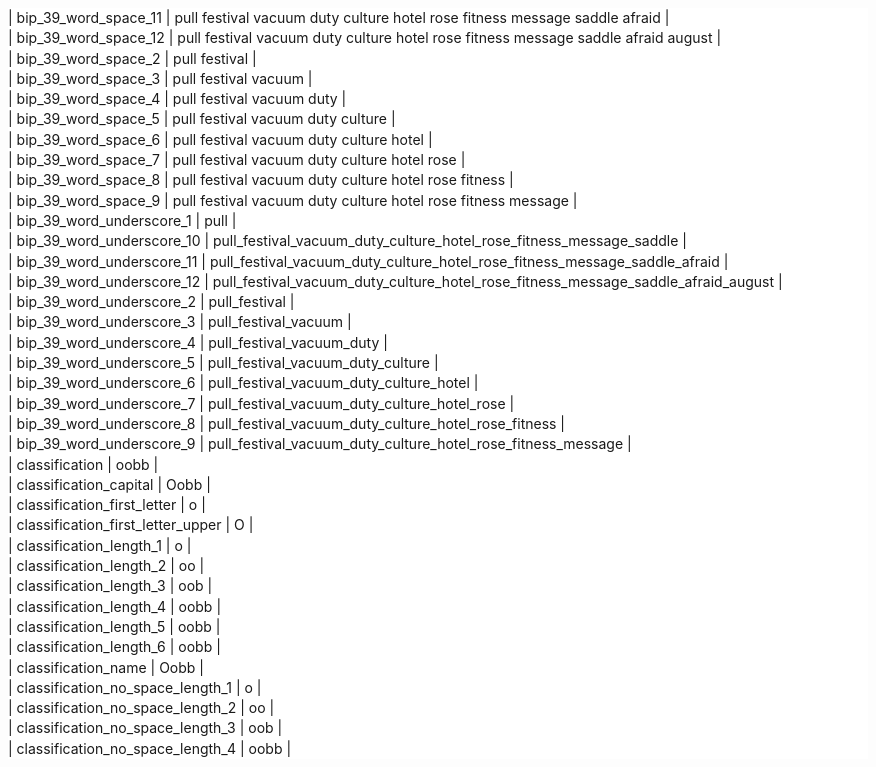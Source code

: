 | bip_39_word_space_11 | pull festival vacuum duty culture hotel rose fitness message saddle afraid |  
| bip_39_word_space_12 | pull festival vacuum duty culture hotel rose fitness message saddle afraid august |  
| bip_39_word_space_2 | pull festival |  
| bip_39_word_space_3 | pull festival vacuum |  
| bip_39_word_space_4 | pull festival vacuum duty |  
| bip_39_word_space_5 | pull festival vacuum duty culture |  
| bip_39_word_space_6 | pull festival vacuum duty culture hotel |  
| bip_39_word_space_7 | pull festival vacuum duty culture hotel rose |  
| bip_39_word_space_8 | pull festival vacuum duty culture hotel rose fitness |  
| bip_39_word_space_9 | pull festival vacuum duty culture hotel rose fitness message |  
| bip_39_word_underscore_1 | pull |  
| bip_39_word_underscore_10 | pull_festival_vacuum_duty_culture_hotel_rose_fitness_message_saddle |  
| bip_39_word_underscore_11 | pull_festival_vacuum_duty_culture_hotel_rose_fitness_message_saddle_afraid |  
| bip_39_word_underscore_12 | pull_festival_vacuum_duty_culture_hotel_rose_fitness_message_saddle_afraid_august |  
| bip_39_word_underscore_2 | pull_festival |  
| bip_39_word_underscore_3 | pull_festival_vacuum |  
| bip_39_word_underscore_4 | pull_festival_vacuum_duty |  
| bip_39_word_underscore_5 | pull_festival_vacuum_duty_culture |  
| bip_39_word_underscore_6 | pull_festival_vacuum_duty_culture_hotel |  
| bip_39_word_underscore_7 | pull_festival_vacuum_duty_culture_hotel_rose |  
| bip_39_word_underscore_8 | pull_festival_vacuum_duty_culture_hotel_rose_fitness |  
| bip_39_word_underscore_9 | pull_festival_vacuum_duty_culture_hotel_rose_fitness_message |  
| classification | oobb |  
| classification_capital | Oobb |  
| classification_first_letter | o |  
| classification_first_letter_upper | O |  
| classification_length_1 | o |  
| classification_length_2 | oo |  
| classification_length_3 | oob |  
| classification_length_4 | oobb |  
| classification_length_5 | oobb |  
| classification_length_6 | oobb |  
| classification_name | Oobb |  
| classification_no_space_length_1 | o |  
| classification_no_space_length_2 | oo |  
| classification_no_space_length_3 | oob |  
| classification_no_space_length_4 | oobb |  